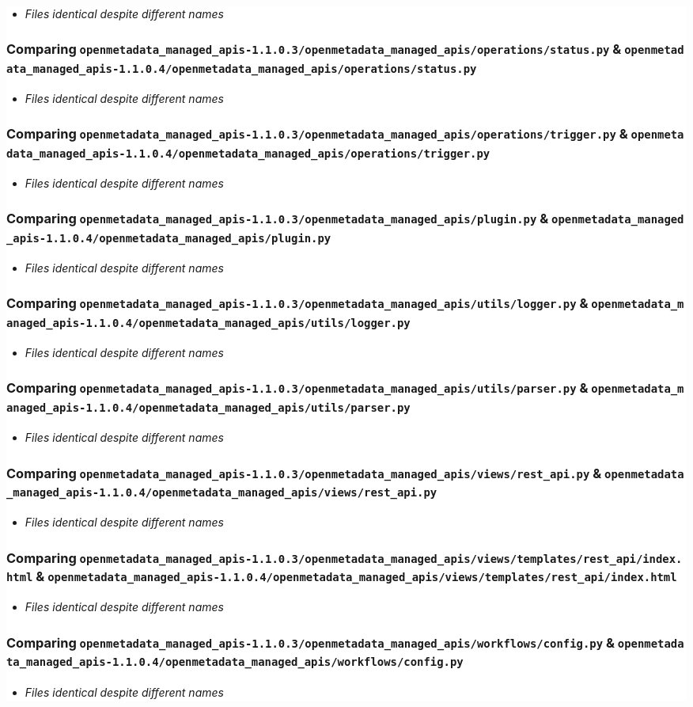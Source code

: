  * *Files identical despite different names*

### Comparing `openmetadata_managed_apis-1.1.0.3/openmetadata_managed_apis/operations/status.py` & `openmetadata_managed_apis-1.1.0.4/openmetadata_managed_apis/operations/status.py`

 * *Files identical despite different names*

### Comparing `openmetadata_managed_apis-1.1.0.3/openmetadata_managed_apis/operations/trigger.py` & `openmetadata_managed_apis-1.1.0.4/openmetadata_managed_apis/operations/trigger.py`

 * *Files identical despite different names*

### Comparing `openmetadata_managed_apis-1.1.0.3/openmetadata_managed_apis/plugin.py` & `openmetadata_managed_apis-1.1.0.4/openmetadata_managed_apis/plugin.py`

 * *Files identical despite different names*

### Comparing `openmetadata_managed_apis-1.1.0.3/openmetadata_managed_apis/utils/logger.py` & `openmetadata_managed_apis-1.1.0.4/openmetadata_managed_apis/utils/logger.py`

 * *Files identical despite different names*

### Comparing `openmetadata_managed_apis-1.1.0.3/openmetadata_managed_apis/utils/parser.py` & `openmetadata_managed_apis-1.1.0.4/openmetadata_managed_apis/utils/parser.py`

 * *Files identical despite different names*

### Comparing `openmetadata_managed_apis-1.1.0.3/openmetadata_managed_apis/views/rest_api.py` & `openmetadata_managed_apis-1.1.0.4/openmetadata_managed_apis/views/rest_api.py`

 * *Files identical despite different names*

### Comparing `openmetadata_managed_apis-1.1.0.3/openmetadata_managed_apis/views/templates/rest_api/index.html` & `openmetadata_managed_apis-1.1.0.4/openmetadata_managed_apis/views/templates/rest_api/index.html`

 * *Files identical despite different names*

### Comparing `openmetadata_managed_apis-1.1.0.3/openmetadata_managed_apis/workflows/config.py` & `openmetadata_managed_apis-1.1.0.4/openmetadata_managed_apis/workflows/config.py`

 * *Files identical despite different names*
